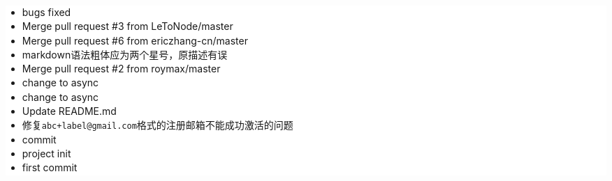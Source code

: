   * bugs fixed
  * Merge pull request #3 from LeToNode/master
  * Merge pull request #6 from ericzhang-cn/master
  * markdown语法粗体应为两个星号，原描述有误
  * Merge pull request #2 from roymax/master
  * change to async
  * change to async
  * Update README.md
  * 修复`abc+label@gmail.com`格式的注册邮箱不能成功激活的问题
  * commit
  * project init
  * first commit
